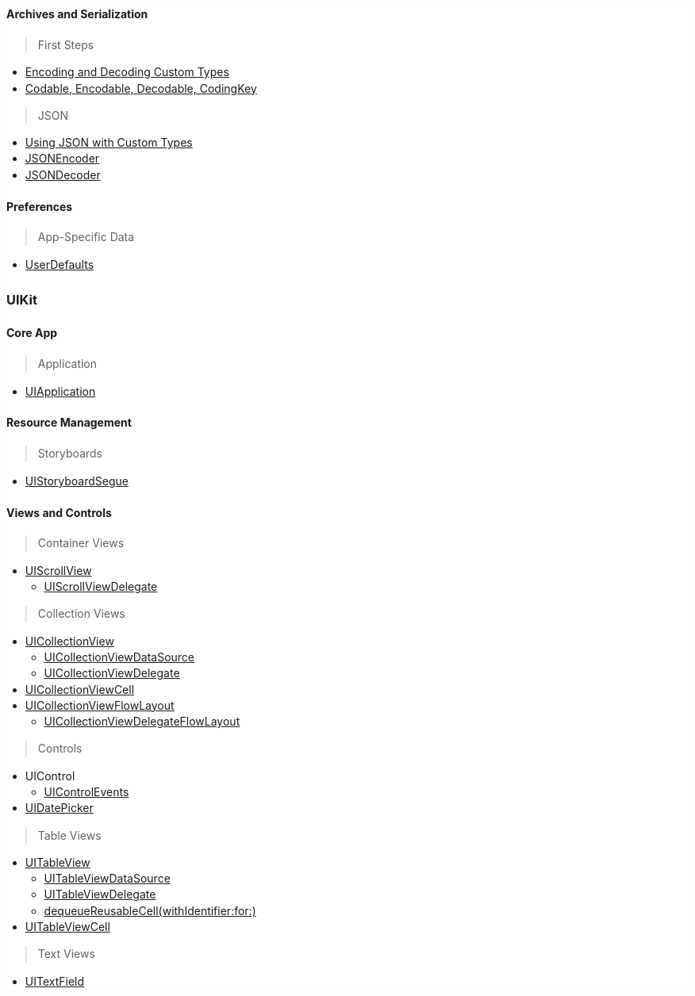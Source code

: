 #### Archives and Serialization
> First Steps
* [Encoding and Decoding Custom Types](https://github.com/0jun0815/YJStudy/tree/master/애플%20개발자%20문서%20번역/Encoding%20and%20Decoding%20Custom%20Types)
* [Codable, Encodable, Decodable, CodingKey](https://github.com/0jun0815/YJStudy/tree/master/애플%20개발자%20문서%20번역/Codable%2C%20Encodable%2C%20Decodable%2C%20CodingKey)
> JSON
* [Using JSON with Custom Types](https://github.com/0jun0815/YJStudy/tree/master/애플%20개발자%20문서%20번역/Using%20JSON%20with%20Custom%20Types)
* [JSONEncoder](https://github.com/0jun0815/YJStudy/tree/master/애플%20개발자%20문서%20번역/JSONEncoder)
* [JSONDecoder](https://github.com/0jun0815/YJStudy/tree/master/애플%20개발자%20문서%20번역/JSONDecoder)

#### Preferences
> App-Specific Data
* [UserDefaults](https://github.com/0jun0815/YJStudy/tree/master/애플%20개발자%20문서%20번역/UserDefaults)


### UIKit
#### Core App
> Application
* [UIApplication](https://github.com/0jun0815/YJStudy/tree/master/애플%20개발자%20문서%20번역/UIApplication)

#### Resource Management
> Storyboards
* [UIStoryboardSegue](https://github.com/0jun0815/YJStudy/tree/master/애플%20개발자%20문서%20번역/UIStoryboardSegue)

#### Views and Controls
> Container Views
* [UIScrollView](https://github.com/0jun0815/YJStudy/tree/master/애플%20개발자%20문서%20번역/UIScrollView)
    * [UIScrollViewDelegate](https://github.com/0jun0815/YJStudy/tree/master/애플%20개발자%20문서%20번역/UIScrollViewDelegate)
> Collection Views
* [UICollectionView](https://github.com/0jun0815/YJStudy/tree/master/애플%20개발자%20문서%20번역/UICollectionView)
    * [UICollectionViewDataSource](https://github.com/0jun0815/YJStudy/tree/master/애플%20개발자%20문서%20번역/UICollectionViewDataSource)
    * [UICollectionViewDelegate](https://github.com/0jun0815/YJStudy/tree/master/애플%20개발자%20문서%20번역/UICollectionViewDelegate)
* [UICollectionViewCell](https://github.com/0jun0815/YJStudy/tree/master/애플%20개발자%20문서%20번역/UICollectionViewCell)
* [UICollectionViewFlowLayout](https://github.com/0jun0815/YJStudy/tree/master/애플%20개발자%20문서%20번역/UICollectionViewFlowLayout)
    * [UICollectionViewDelegateFlowLayout](https://github.com/0jun0815/YJStudy/tree/master/애플%20개발자%20문서%20번역/UICollectionViewDelegateFlowLayout)
> Controls
* UIControl
    * [UIControlEvents](https://github.com/0jun0815/YJStudy/tree/master/애플%20개발자%20문서%20번역/UIControlEvents)
* [UIDatePicker](https://github.com/0jun0815/YJStudy/tree/master/애플%20개발자%20문서%20번역/UIDatePicker)
> Table Views
* [UITableView](https://github.com/0jun0815/YJStudy/tree/master/애플%20개발자%20문서%20번역/UITableView)
    * [UITableViewDataSource](https://github.com/0jun0815/YJStudy/tree/master/애플%20개발자%20문서%20번역/UITableViewDataSource)
    * [UITableViewDelegate](https://github.com/0jun0815/YJStudy/tree/master/애플%20개발자%20문서%20번역/UITableViewDelegate)
    * [dequeueReusableCell(withIdentifier:for:)](https://github.com/0jun0815/YJStudy/tree/master/애플%20개발자%20문서%20번역/dequeueReusableCell(withIdentifierfor))
* [UITableViewCell](https://github.com/0jun0815/YJStudy/tree/master/애플%20개발자%20문서%20번역/UITableViewCell)
> Text Views
* [UITextField](https://github.com/0jun0815/YJStudy/tree/master/애플%20개발자%20문서%20번역/UITextField)
